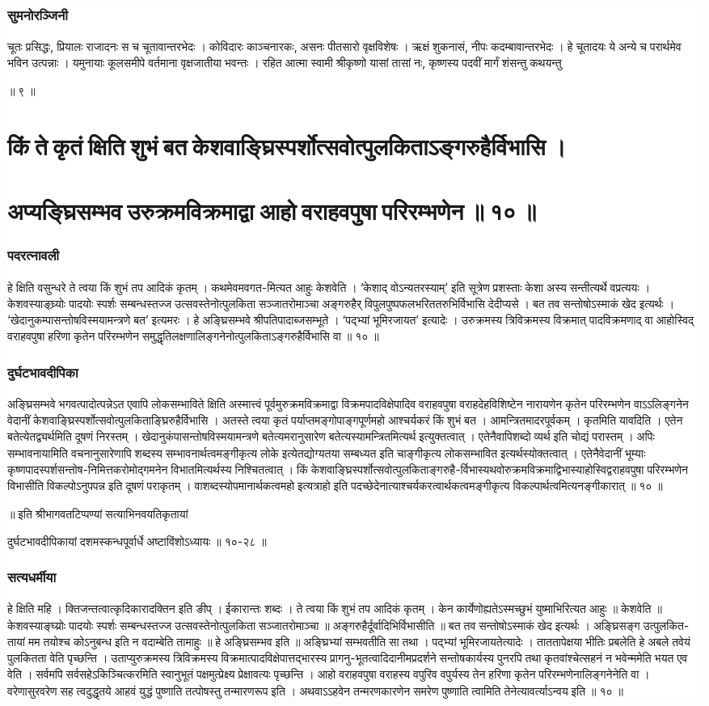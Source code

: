 ### **सुमनोरञ्जिनी**

चूतः प्रसिद्धः, प्रियालः राजादनः स च चूतावान्तरभेदः । कोविदारः काञ्चनारकः, असनः पीतसारो वृक्षविशेषः । ऋक्षं शुकनासं, नीपः कदम्बावान्तरभेदः । हे चूतादयः ये अन्ये च परार्थमेव भविन उत्पन्नाः । यमुनायाः कूलसमीपे वर्तमाना वृक्षजातीया भवन्तः । रहित आत्मा स्वामी श्रीकृष्णो यासां तासां नः, कृष्णस्य पदवीं मार्गं शंसन्तु कथयन्तु

॥ ९ ॥

# **किं ते कृतं क्षिति शुभं बत केशवाङ्घ्रिस्पर्शोत्सवोत्पुलकिताऽङ्गरुहैर्विभासि ।**

# **अप्यङ्घ्रिसम्भव उरुक्रमविक्रमाद्वा आहो वराहवपुषा परिरम्भणेन ॥ १० ॥**

### **पदरत्नावली**

हे क्षिति वसुन्धरे ते त्वया किं शुभं तप आदिकं कृतम् । कथमेवमवगत-मित्यत आहुः केशवेति । ‘केशाद् वोऽन्यतरस्याम्’ इति सूत्रेण प्रशस्ताः केशा अस्य सन्तीत्यर्थे वप्रत्ययः । केशवस्याङ्घ्र्योः पादयोः स्पर्शः सम्बन्धस्तज्ज उत्सवस्तेनोत्पुलकिता सञ्जातरोमाञ्चा अङ्गरुहैर् विपुलपुष्पफलभरिततरुभिर्विभासि देदीप्यसे । बत तव सन्तोषोऽस्माकं खेद इत्यर्थः । ‘खेदानुकम्पासन्तोषविस्मयामन्त्रणे बत’ इत्यमरः । हे अङ्घ्रिसम्भवे श्रीपतिपादाब्जसम्भूते । ‘पद्भ्यां भूमिरजायत’ इत्यादेः । उरुक्रमस्य त्रिविक्रमस्य विक्रमात् पादविक्रमणाद् वा आहोस्विद् वराहवपुषा हरिणा कृतेन परिरम्भणेन समुद्धृतिलक्षणालिङ्गनेनोत्पुलकिताऽङ्गरुहैर्विभासि वा ॥ १० ॥

### **दुर्घटभावदीपिका**

अङ्घ्रिसम्भवे भगवत्पादोत्पन्नेऽत एवापि लोकसम्भाविते क्षिति अस्मात्त्वं पूर्वमुरुक्रमविक्रमाद्वा विक्रमपादविक्षेपादिव वराहवपुषा वराहदेहविशिष्टेन नारायणेन कृतेन परिरम्भणेन वाऽऽलिङ्गनेन वेदानीं केशवाङ्घ्रिस्पर्शोत्सवोत्पुलकिताङ्घ्रिरुहैर्विभासि । अतस्ते त्वया कृतं पर्याप्तमङ्गोपाङ्गपूर्णमहो आश्चर्यकरं किं शुभं बत । आमन्त्रितमादरपूर्वकम् । कृतमिति यावदिति । एतेन बतेत्येतद्व्यर्थमिति दूषणं निरस्तम् । खेदानुकंपासन्तोषविस्मयामन्त्रणे बतेत्यमरानुसारेण बतेत्यस्यामन्त्रितमित्यर्थ इत्युक्तत्वात् । एतेनैवापिशब्दो व्यर्थ इति चोद्यं परास्तम् । अपिः सम्भावनायामिति वचनानुसारेणापि शब्दस्य सम्भावनार्थत्वमङ्गीकृत्य लोके इत्येतद्योग्यतया सम्बध्यत इति चाङ्गीकृत्य लोकसम्भावित इत्यर्थस्योक्तत्वात् । एतेनैवेदानीं भूम्याः कृष्णपादस्पर्शसन्तोष-निमित्तकरोमोद्गमनेन विभातमित्यर्थस्य निश्चितत्वात् । किं केशवाङ्घ्रिस्पर्शोत्सवोत्पुलकिताङ्गरुहै-र्विभास्यथवोरुक्रमविक्रमाद्विभास्याहोस्विद्वराहवपुषा परिरम्भणेन विभासीति विकल्पोऽनुपपन्न इति दूषणं पराकृतम् । वाशब्दस्योपमानार्थकत्वमहो इत्यत्राहो इति पदच्छेदेनात्याश्चर्यकरत्वार्थकत्वमङ्गीकृत्य विकल्पार्थत्वमित्यनङ्गीकारात् ॥ १० ॥

॥ इति श्रीभागवतटिप्पण्यां सत्याभिनवयतिकृतायां

दुर्घटभावदीपिकायां दशमस्कन्धपूर्वार्धे अष्टाविंशोऽध्यायः ॥ १०-२८ ॥

### **सत्यधर्मीया**

हे क्षिति महि । क्तिजन्तत्वात्कृदिकारादक्तिन इति ङीप् । ईकारान्तः शब्दः । ते त्वया किं शुभं तप आदिकं कृतम् । केन कार्येणोह्यतेऽस्मच्छुभं युष्माभिरित्यत आहुः ॥ केशवेति ॥ केशवस्याङ्घ्य्रोः पादयोः स्पर्शः सम्बन्धस्तज्ज उत्सवस्तेनोत्पुलकिता सञ्जातरोमाञ्चा ॥ अङ्गरुहैर्दूर्वादिभिर्विभासीति ॥ बत तव सन्तोषोऽस्माकं खेद इत्यर्थः । अङ्घ्रिसङ्ग उत्पुलकित-तायां मम तयोश्च कोऽनुबन्ध इति न वदाम्बेति तामाहुः ॥ हे अङ्घ्रिसम्भव इति ॥ अङ्घ्रिभ्यां सम्भवतीति सा तथा । पद्भ्यां भूमिरजायतेत्यादेः । ताततापेक्षया भीतिः प्रबलेति हे अबले तवेयं पुलकितता वेति पृच्छन्ति । उताप्युरुक्रमस्य त्रिविक्रमस्य विक्रमात्पादविक्षेपात्तद्भारस्य प्रागनु-भूतत्वादिदानीमप्रदर्शने सन्तोषकार्यस्य पुनरपि तथा कृतवांश्चेत्सहनं न भवेन्ममेति भयत एव वेति । सर्वमपि सर्वसहेऽकिञ्चित्करमिति स्वानुभूतं पक्षमुत्प्रेक्ष्य प्रेक्षावत्यः पृच्छन्ति । आहो वराहवपुषा वराहस्य वपुरिव वपुर्यस्य तेन हरिणा कृतेन परिरम्भणेनालिङ्गनेनेति वा । वरेणासुरवरेण सह त्वदुद्धृतये आहवं युद्धं पुष्णाति तत्पोषस्तु तन्मारणरूप इति । अथवाऽऽहवेन तन्मरणकारणेन समरेण पुष्णाति त्वामिति तेनेत्यावर्त्याऽन्वय इति ॥ १० ॥
